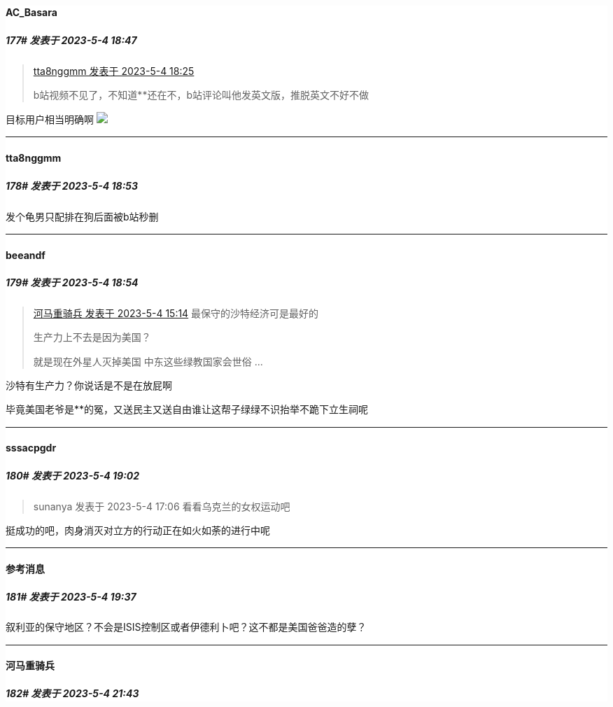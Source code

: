 ####  AC_Basara  
##### 177#       发表于 2023-5-4 18:47

<blockquote><a href="httphttps://bbs.saraba1st.com/2b/forum.php?mod=redirect&amp;goto=findpost&amp;pid=60722351&amp;ptid=2132833" target="_blank">tta8nggmm 发表于 2023-5-4 18:25</a>

b站视频不见了，不知道**还在不，b站评论叫他发英文版，推脱英文不好不做</blockquote>
目标用户相当明确啊 <img src="https://static.saraba1st.com/image/smiley/face2017/053.png" referrerpolicy="no-referrer">

*****

####  tta8nggmm  
##### 178#       发表于 2023-5-4 18:53

发个龟男只配排在狗后面被b站秒删

*****

####  beeandf  
##### 179#       发表于 2023-5-4 18:54

<blockquote><a href="httphttps://bbs.saraba1st.com/2b/forum.php?mod=redirect&amp;goto=findpost&amp;pid=60719603&amp;ptid=2132833" target="_blank">河马重骑兵 发表于 2023-5-4 15:14</a>
最保守的沙特经济可是最好的

生产力上不去是因为美国？ 

就是现在外星人灭掉美国 中东这些绿教国家会世俗 ...</blockquote>
沙特有生产力？你说话是不是在放屁啊

毕竟美国老爷是**的冤，又送民主又送自由谁让这帮子绿绿不识抬举不跪下立生祠呢

*****

####  sssacpgdr  
##### 180#       发表于 2023-5-4 19:02

<blockquote>sunanya 发表于 2023-5-4 17:06
看看乌克兰的女权运动吧</blockquote>
挺成功的吧，肉身消灭对立方的行动正在如火如荼的进行中呢


*****

####  参考消息  
##### 181#       发表于 2023-5-4 19:37

叙利亚的保守地区？不会是ISIS控制区或者伊德利卜吧？这不都是美国爸爸造的孽？


*****

####  河马重骑兵  
##### 182#       发表于 2023-5-4 21:43
